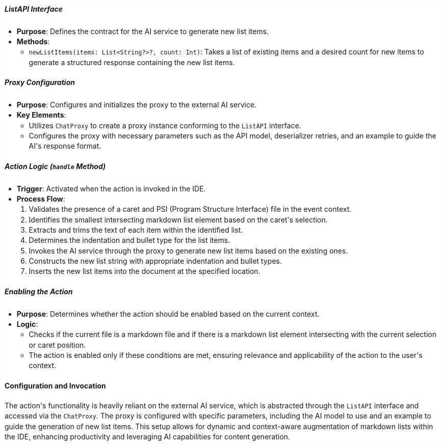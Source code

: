 
##### ListAPI Interface
- **Purpose**: Defines the contract for the AI service to generate new list items.
- **Methods**: 
  - `newListItems(items: List<String?>?, count: Int)`: Takes a list of existing items and a desired count for new items to generate a structured response containing the new list items.


##### Proxy Configuration
- **Purpose**: Configures and initializes the proxy to the external AI service.
- **Key Elements**:
  - Utilizes `ChatProxy` to create a proxy instance conforming to the `ListAPI` interface.
  - Configures the proxy with necessary parameters such as the API model, deserializer retries, and an example to guide the AI's response format.


##### Action Logic (`handle` Method)
- **Trigger**: Activated when the action is invoked in the IDE.
- **Process Flow**:
  1. Validates the presence of a caret and PSI (Program Structure Interface) file in the event context.
  2. Identifies the smallest intersecting markdown list element based on the caret's selection.
  3. Extracts and trims the text of each item within the identified list.
  4. Determines the indentation and bullet type for the list items.
  5. Invokes the AI service through the proxy to generate new list items based on the existing ones.
  6. Constructs the new list string with appropriate indentation and bullet types.
  7. Inserts the new list items into the document at the specified location.


##### Enabling the Action
- **Purpose**: Determines whether the action should be enabled based on the current context.
- **Logic**:
  - Checks if the current file is a markdown file and if there is a markdown list element intersecting with the current selection or caret position.
  - The action is enabled only if these conditions are met, ensuring relevance and applicability of the action to the user's context.


#### Configuration and Invocation
The action's functionality is heavily reliant on the external AI service, which is abstracted through the `ListAPI` interface and accessed via the `ChatProxy`. The proxy is configured with specific parameters, including the AI model to use and an example to guide the generation of new list items. This setup allows for dynamic and context-aware augmentation of markdown lists within the IDE, enhancing productivity and leveraging AI capabilities for content generation.

